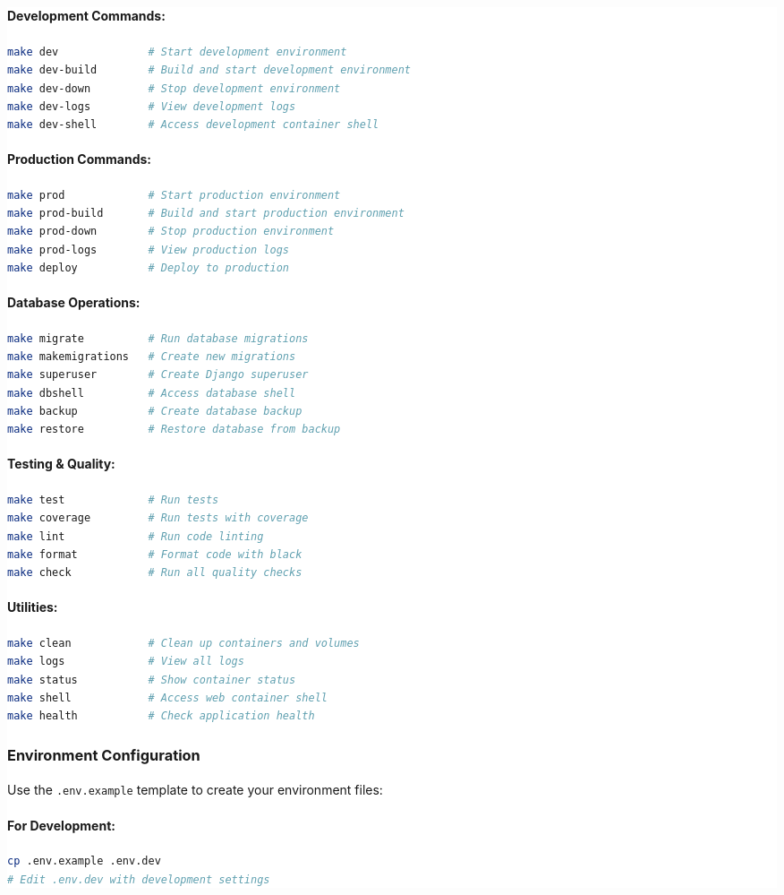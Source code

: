 #### Development Commands:
```bash
make dev              # Start development environment
make dev-build        # Build and start development environment
make dev-down         # Stop development environment
make dev-logs         # View development logs
make dev-shell        # Access development container shell
```

#### Production Commands:
```bash
make prod             # Start production environment
make prod-build       # Build and start production environment
make prod-down        # Stop production environment
make prod-logs        # View production logs
make deploy           # Deploy to production
```

#### Database Operations:
```bash
make migrate          # Run database migrations
make makemigrations   # Create new migrations
make superuser        # Create Django superuser
make dbshell          # Access database shell
make backup           # Create database backup
make restore          # Restore database from backup
```

#### Testing & Quality:
```bash
make test             # Run tests
make coverage         # Run tests with coverage
make lint             # Run code linting
make format           # Format code with black
make check            # Run all quality checks
```

#### Utilities:
```bash
make clean            # Clean up containers and volumes
make logs             # View all logs
make status           # Show container status
make shell            # Access web container shell
make health           # Check application health
```

### Environment Configuration

Use the `.env.example` template to create your environment files:

#### For Development:
```bash
cp .env.example .env.dev
# Edit .env.dev with development settings
```
